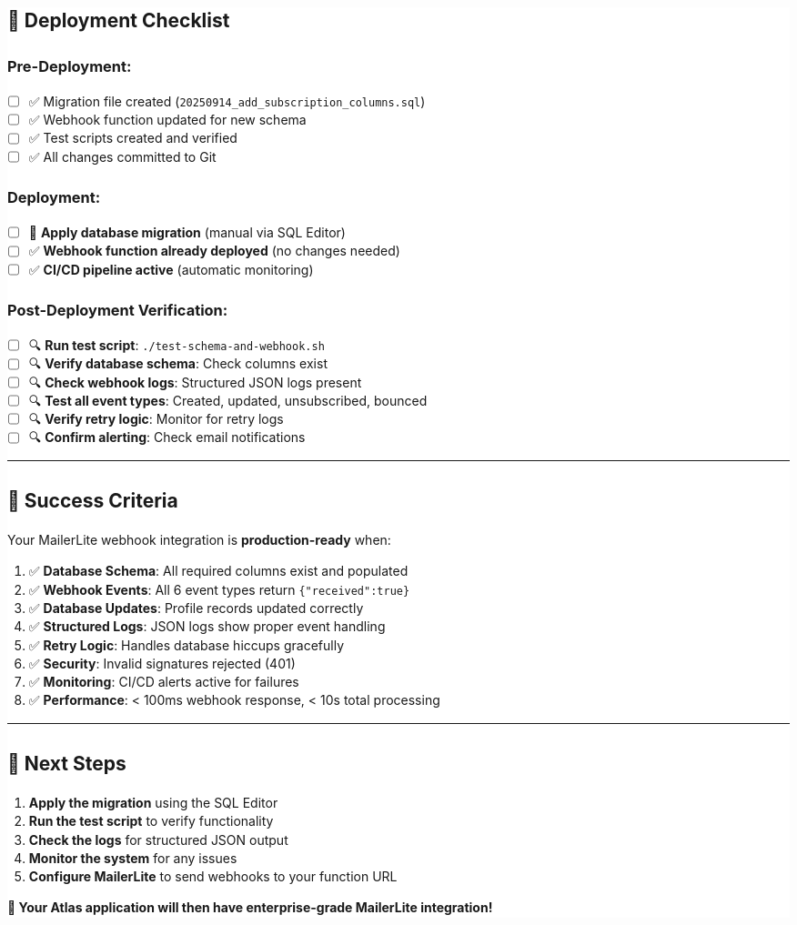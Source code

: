 
## 🎯 **Deployment Checklist**

### **Pre-Deployment:**
- [ ] ✅ Migration file created (`20250914_add_subscription_columns.sql`)
- [ ] ✅ Webhook function updated for new schema
- [ ] ✅ Test scripts created and verified
- [ ] ✅ All changes committed to Git

### **Deployment:**
- [ ] 🔧 **Apply database migration** (manual via SQL Editor)
- [ ] ✅ **Webhook function already deployed** (no changes needed)
- [ ] ✅ **CI/CD pipeline active** (automatic monitoring)

### **Post-Deployment Verification:**
- [ ] 🔍 **Run test script**: `./test-schema-and-webhook.sh`
- [ ] 🔍 **Verify database schema**: Check columns exist
- [ ] 🔍 **Check webhook logs**: Structured JSON logs present
- [ ] 🔍 **Test all event types**: Created, updated, unsubscribed, bounced
- [ ] 🔍 **Verify retry logic**: Monitor for retry logs
- [ ] 🔍 **Confirm alerting**: Check email notifications

---

## 🎉 **Success Criteria**

Your MailerLite webhook integration is **production-ready** when:

1. ✅ **Database Schema**: All required columns exist and populated
2. ✅ **Webhook Events**: All 6 event types return `{"received":true}`
3. ✅ **Database Updates**: Profile records updated correctly
4. ✅ **Structured Logs**: JSON logs show proper event handling
5. ✅ **Retry Logic**: Handles database hiccups gracefully
6. ✅ **Security**: Invalid signatures rejected (401)
7. ✅ **Monitoring**: CI/CD alerts active for failures
8. ✅ **Performance**: < 100ms webhook response, < 10s total processing

---

## 🚀 **Next Steps**

1. **Apply the migration** using the SQL Editor
2. **Run the test script** to verify functionality
3. **Check the logs** for structured JSON output
4. **Monitor the system** for any issues
5. **Configure MailerLite** to send webhooks to your function URL

**🎊 Your Atlas application will then have enterprise-grade MailerLite integration!**
